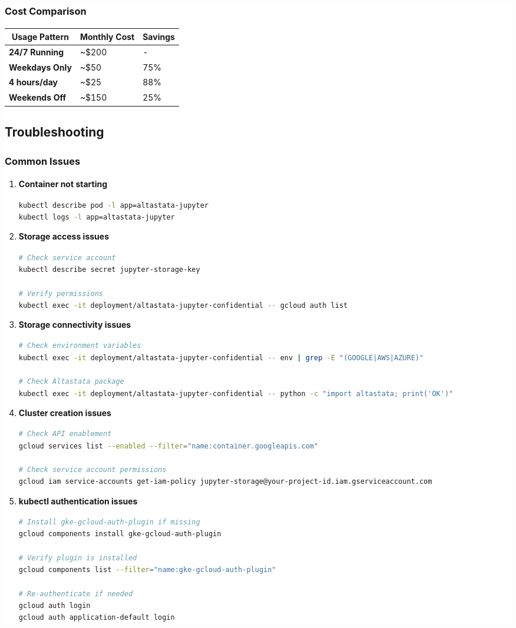 ### Cost Comparison
| Usage Pattern | Monthly Cost | Savings |
|---------------|--------------|---------|
| **24/7 Running** | ~$200 | - |
| **Weekdays Only** | ~$50 | 75% |
| **4 hours/day** | ~$25 | 88% |
| **Weekends Off** | ~$150 | 25% |

## Troubleshooting

### Common Issues

1. **Container not starting**
   ```bash
   kubectl describe pod -l app=altastata-jupyter
   kubectl logs -l app=altastata-jupyter
   ```

2. **Storage access issues**
   ```bash
   # Check service account
   kubectl describe secret jupyter-storage-key
   
   # Verify permissions
   kubectl exec -it deployment/altastata-jupyter-confidential -- gcloud auth list
   ```

3. **Storage connectivity issues**
   ```bash
   # Check environment variables
   kubectl exec -it deployment/altastata-jupyter-confidential -- env | grep -E "(GOOGLE|AWS|AZURE)"
   
   # Check Altastata package
   kubectl exec -it deployment/altastata-jupyter-confidential -- python -c "import altastata; print('OK')"
   ```

4. **Cluster creation issues**
   ```bash
   # Check API enablement
   gcloud services list --enabled --filter="name:container.googleapis.com"
   
   # Check service account permissions
   gcloud iam service-accounts get-iam-policy jupyter-storage@your-project-id.iam.gserviceaccount.com
   ```

5. **kubectl authentication issues**
   ```bash
   # Install gke-gcloud-auth-plugin if missing
   gcloud components install gke-gcloud-auth-plugin
   
   # Verify plugin is installed
   gcloud components list --filter="name:gke-gcloud-auth-plugin"
   
   # Re-authenticate if needed
   gcloud auth login
   gcloud auth application-default login
   ```
